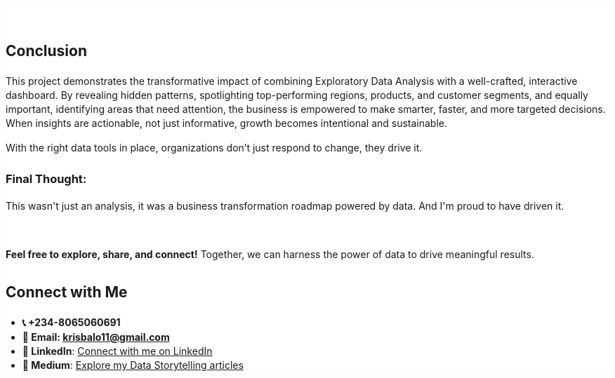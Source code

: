 <br>

## **Conclusion**
This project demonstrates the transformative impact of combining Exploratory Data Analysis with a well-crafted, interactive dashboard. By revealing hidden patterns, spotlighting top-performing regions, products, and customer segments, and equally important, identifying areas that need attention, the business is empowered to make smarter, faster, and more targeted decisions. When insights are actionable, not just informative, growth becomes intentional and sustainable.

With the right data tools in place, organizations don’t just respond to change, they drive it.

### Final Thought:
 This wasn't just an analysis, it was a business transformation roadmap powered by data. And I'm proud to have driven it.

<br>

**Feel free to explore, share, and connect!** Together, we can harness the power of data to drive meaningful results.

## Connect with Me
- **📞 +234-8065060691**
- **📧 Email: krisbalo11@gmail.com**
- **🔗 LinkedIn**: [Connect with me on LinkedIn](https://www.linkedin.com/in/olumide-balogun1/)
- **🔗 Medium**: [Explore my Data Storytelling articles](https://medium.com/@Olumide-Balogun)
